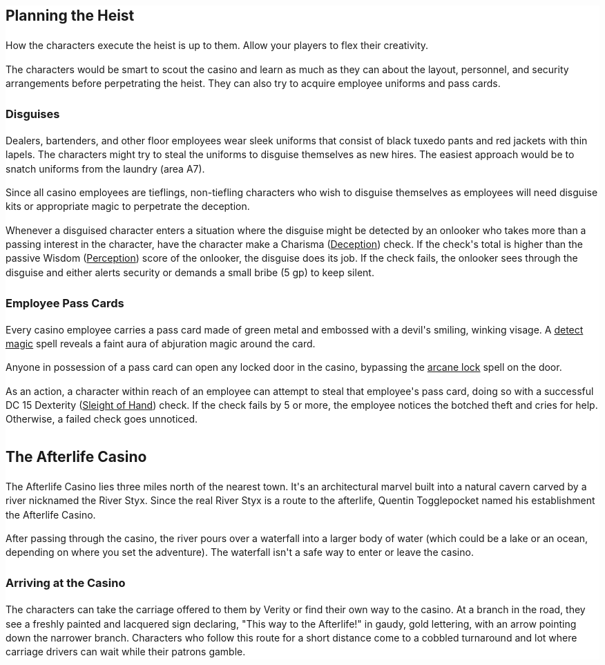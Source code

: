 ## Planning the Heist

How the characters execute the heist is up to them. Allow your players to flex their creativity.

The characters would be smart to scout the casino and learn as much as they can about the layout, personnel, and security arrangements before perpetrating the heist. They can also try to acquire employee uniforms and pass cards.

### Disguises

Dealers, bartenders, and other floor employees wear sleek uniforms that consist of black tuxedo pants and red jackets with thin lapels. The characters might try to steal the uniforms to disguise themselves as new hires. The easiest approach would be to snatch uniforms from the laundry (area A7).

Since all casino employees are tieflings, non-tiefling characters who wish to disguise themselves as employees will need disguise kits or appropriate magic to perpetrate the deception.

Whenever a disguised character enters a situation where the disguise might be detected by an onlooker who takes more than a passing interest in the character, have the character make a Charisma ([Deception](3-Mechanics/CLI/rules/skills.md#Deception)) check. If the check's total is higher than the passive Wisdom ([Perception](3-Mechanics/CLI/rules/skills.md#Perception)) score of the onlooker, the disguise does its job. If the check fails, the onlooker sees through the disguise and either alerts security or demands a small bribe (5 gp) to keep silent.

### Employee Pass Cards

Every casino employee carries a pass card made of green metal and embossed with a devil's smiling, winking visage. A [detect magic](3-Mechanics/CLI/spells/detect-magic.md) spell reveals a faint aura of abjuration magic around the card.

Anyone in possession of a pass card can open any locked door in the casino, bypassing the [arcane lock](3-Mechanics/CLI/spells/arcane-lock.md) spell on the door.

As an action, a character within reach of an employee can attempt to steal that employee's pass card, doing so with a successful DC 15 Dexterity ([Sleight of Hand](3-Mechanics/CLI/rules/skills.md#Sleight%20of%20Hand)) check. If the check fails by 5 or more, the employee notices the botched theft and cries for help. Otherwise, a failed check goes unnoticed.

## The Afterlife Casino

The Afterlife Casino lies three miles north of the nearest town. It's an architectural marvel built into a natural cavern carved by a river nicknamed the River Styx. Since the real River Styx is a route to the afterlife, Quentin Togglepocket named his establishment the Afterlife Casino.

After passing through the casino, the river pours over a waterfall into a larger body of water (which could be a lake or an ocean, depending on where you set the adventure). The waterfall isn't a safe way to enter or leave the casino.

### Arriving at the Casino

The characters can take the carriage offered to them by Verity or find their own way to the casino. At a branch in the road, they see a freshly painted and lacquered sign declaring, "This way to the Afterlife!" in gaudy, gold lettering, with an arrow pointing down the narrower branch. Characters who follow this route for a short distance come to a cobbled turnaround and lot where carriage drivers can wait while their patrons gamble.
